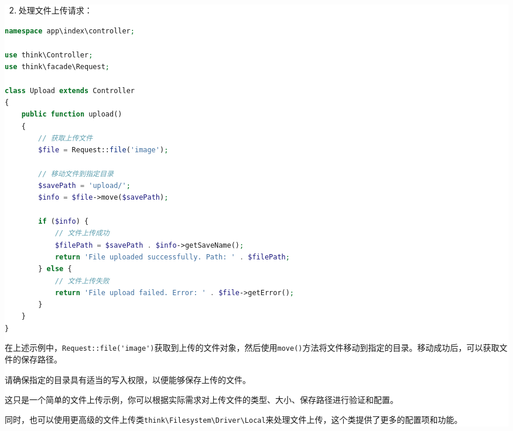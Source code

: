2. 处理文件上传请求：

```php
namespace app\index\controller;

use think\Controller;
use think\facade\Request;

class Upload extends Controller
{
    public function upload()
    {
        // 获取上传文件
        $file = Request::file('image');

        // 移动文件到指定目录
        $savePath = 'upload/';
        $info = $file->move($savePath);

        if ($info) {
            // 文件上传成功
            $filePath = $savePath . $info->getSaveName();
            return 'File uploaded successfully. Path: ' . $filePath;
        } else {
            // 文件上传失败
            return 'File upload failed. Error: ' . $file->getError();
        }
    }
}
```

在上述示例中，`Request::file('image')`获取到上传的文件对象，然后使用`move()`方法将文件移动到指定的目录。移动成功后，可以获取文件的保存路径。

请确保指定的目录具有适当的写入权限，以便能够保存上传的文件。

这只是一个简单的文件上传示例，你可以根据实际需求对上传文件的类型、大小、保存路径进行验证和配置。

同时，也可以使用更高级的文件上传类`think\Filesystem\Driver\Local`来处理文件上传，这个类提供了更多的配置项和功能。
